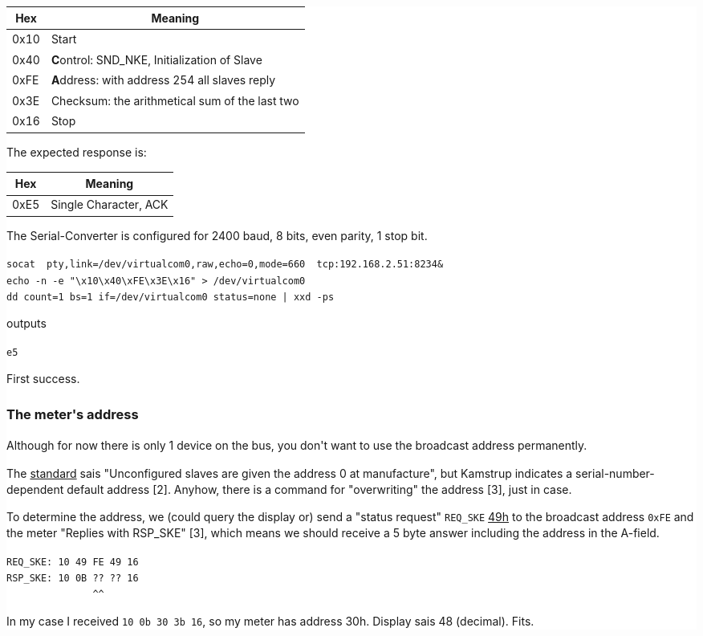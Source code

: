 | Hex |  Meaning |
| -- | -- |
| 0x10 |  Start |
| 0x40 | **C**ontrol: SND_NKE, Initialization of Slave |
| 0xFE | **A**ddress: with address 254 all slaves reply|
| 0x3E  | Checksum: the arithmetical sum of the last two |
| 0x16 | Stop |

The expected response is:

| Hex |  Meaning |
| -- | -- |
| 0xE5 |  Single Character, ACK |

The Serial-Converter is configured for 2400 baud, 8 bits, even parity, 1 stop bit.

```
socat  pty,link=/dev/virtualcom0,raw,echo=0,mode=660  tcp:192.168.2.51:8234&
echo -n -e "\x10\x40\xFE\x3E\x16" > /dev/virtualcom0 
dd count=1 bs=1 if=/dev/virtualcom0 status=none | xxd -ps
```

outputs
```
e5
```
First success.

### The meter's address

Although for now there is only 1 device on the bus, you don't want to use the broadcast address permanently. 

The [standard](https://m-bus.com/documentation-wired/05-data-link-layer#52-telegram-format) sais "Unconfigured slaves are given the address 0 at manufacture", but Kamstrup indicates a serial-number-dependent default address [2]. Anyhow, there is a command for "overwriting" the address [3], just in case. 

To determine the address, we (could query the display or) send a "status request" `REQ_SKE` [49h](https://documentation.kamstrup.com/docs/M-Bus_MCIII_compatible_for_MC61_62_601_602_801/de-DE/Data_sheet/CONTEA955C9259B54883B0876E44FB24BC7E/) to the broadcast address `0xFE` and the meter "Replies with RSP_SKE" [3], which means we should receive a 5 byte answer including the address in the A-field.

```
REQ_SKE: 10 49 FE 49 16
RSP_SKE: 10 0B ?? ?? 16
               ^^
```

In my case I received ```10 0b 30 3b 16```, so my meter has address 30h. Display sais 48 (decimal). Fits. 


